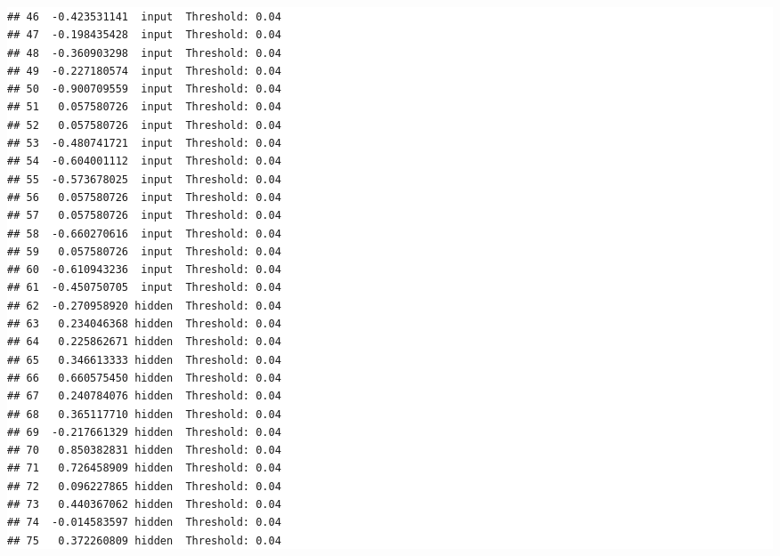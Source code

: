     ## 46  -0.423531141  input  Threshold: 0.04
    ## 47  -0.198435428  input  Threshold: 0.04
    ## 48  -0.360903298  input  Threshold: 0.04
    ## 49  -0.227180574  input  Threshold: 0.04
    ## 50  -0.900709559  input  Threshold: 0.04
    ## 51   0.057580726  input  Threshold: 0.04
    ## 52   0.057580726  input  Threshold: 0.04
    ## 53  -0.480741721  input  Threshold: 0.04
    ## 54  -0.604001112  input  Threshold: 0.04
    ## 55  -0.573678025  input  Threshold: 0.04
    ## 56   0.057580726  input  Threshold: 0.04
    ## 57   0.057580726  input  Threshold: 0.04
    ## 58  -0.660270616  input  Threshold: 0.04
    ## 59   0.057580726  input  Threshold: 0.04
    ## 60  -0.610943236  input  Threshold: 0.04
    ## 61  -0.450750705  input  Threshold: 0.04
    ## 62  -0.270958920 hidden  Threshold: 0.04
    ## 63   0.234046368 hidden  Threshold: 0.04
    ## 64   0.225862671 hidden  Threshold: 0.04
    ## 65   0.346613333 hidden  Threshold: 0.04
    ## 66   0.660575450 hidden  Threshold: 0.04
    ## 67   0.240784076 hidden  Threshold: 0.04
    ## 68   0.365117710 hidden  Threshold: 0.04
    ## 69  -0.217661329 hidden  Threshold: 0.04
    ## 70   0.850382831 hidden  Threshold: 0.04
    ## 71   0.726458909 hidden  Threshold: 0.04
    ## 72   0.096227865 hidden  Threshold: 0.04
    ## 73   0.440367062 hidden  Threshold: 0.04
    ## 74  -0.014583597 hidden  Threshold: 0.04
    ## 75   0.372260809 hidden  Threshold: 0.04